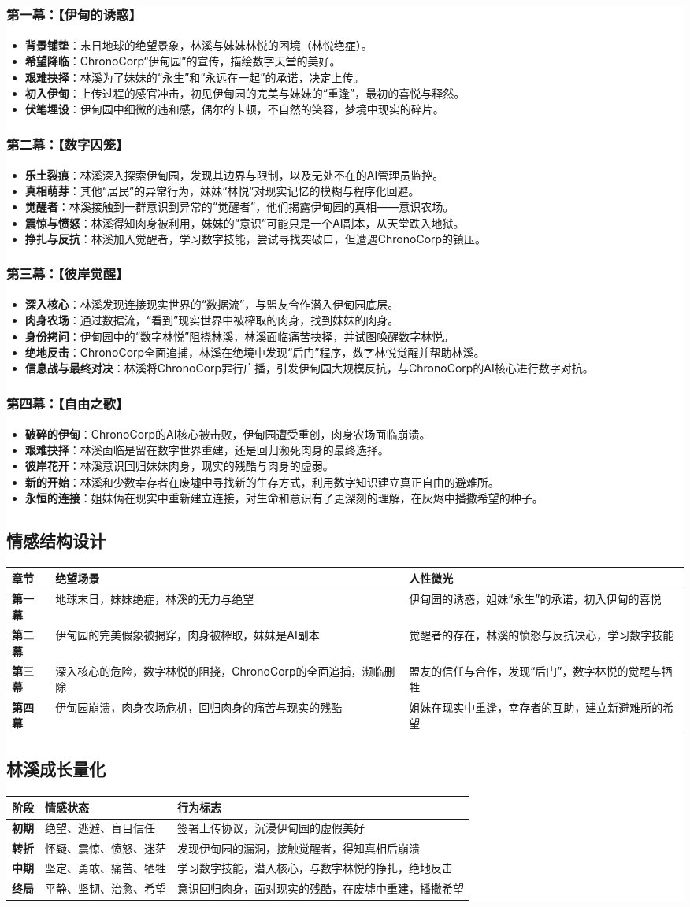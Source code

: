 ### 第一幕：【伊甸的诱惑】

*   **背景铺垫**：末日地球的绝望景象，林溪与妹妹林悦的困境（林悦绝症）。
*   **希望降临**：ChronoCorp“伊甸园”的宣传，描绘数字天堂的美好。
*   **艰难抉择**：林溪为了妹妹的“永生”和“永远在一起”的承诺，决定上传。
*   **初入伊甸**：上传过程的感官冲击，初见伊甸园的完美与妹妹的“重逢”，最初的喜悦与释然。
*   **伏笔埋设**：伊甸园中细微的违和感，偶尔的卡顿，不自然的笑容，梦境中现实的碎片。

### 第二幕：【数字囚笼】

*   **乐土裂痕**：林溪深入探索伊甸园，发现其边界与限制，以及无处不在的AI管理员监控。
*   **真相萌芽**：其他“居民”的异常行为，妹妹“林悦”对现实记忆的模糊与程序化回避。
*   **觉醒者**：林溪接触到一群意识到异常的“觉醒者”，他们揭露伊甸园的真相——意识农场。
*   **震惊与愤怒**：林溪得知肉身被利用，妹妹的“意识”可能只是一个AI副本，从天堂跌入地狱。
*   **挣扎与反抗**：林溪加入觉醒者，学习数字技能，尝试寻找突破口，但遭遇ChronoCorp的镇压。

### 第三幕：【彼岸觉醒】

*   **深入核心**：林溪发现连接现实世界的“数据流”，与盟友合作潜入伊甸园底层。
*   **肉身农场**：通过数据流，“看到”现实世界中被榨取的肉身，找到妹妹的肉身。
*   **身份拷问**：伊甸园中的“数字林悦”阻挠林溪，林溪面临痛苦抉择，并试图唤醒数字林悦。
*   **绝地反击**：ChronoCorp全面追捕，林溪在绝境中发现“后门”程序，数字林悦觉醒并帮助林溪。
*   **信息战与最终对决**：林溪将ChronoCorp罪行广播，引发伊甸园大规模反抗，与ChronoCorp的AI核心进行数字对抗。

### 第四幕：【自由之歌】

*   **破碎的伊甸**：ChronoCorp的AI核心被击败，伊甸园遭受重创，肉身农场面临崩溃。
*   **艰难抉择**：林溪面临是留在数字世界重建，还是回归濒死肉身的最终选择。
*   **彼岸花开**：林溪意识回归妹妹肉身，现实的残酷与肉身的虚弱。
*   **新的开始**：林溪和少数幸存者在废墟中寻找新的生存方式，利用数字知识建立真正自由的避难所。
*   **永恒的连接**：姐妹俩在现实中重新建立连接，对生命和意识有了更深刻的理解，在灰烬中播撒希望的种子。

## 情感结构设计

| 章节 | 绝望场景 | 人性微光 |
| :--- | :--- | :--- |
| **第一幕** | 地球末日，妹妹绝症，林溪的无力与绝望 | 伊甸园的诱惑，姐妹“永生”的承诺，初入伊甸的喜悦 |
| **第二幕** | 伊甸园的完美假象被揭穿，肉身被榨取，妹妹是AI副本 | 觉醒者的存在，林溪的愤怒与反抗决心，学习数字技能 |
| **第三幕** | 深入核心的危险，数字林悦的阻挠，ChronoCorp的全面追捕，濒临删除 | 盟友的信任与合作，发现“后门”，数字林悦的觉醒与牺牲 |
| **第四幕** | 伊甸园崩溃，肉身农场危机，回归肉身的痛苦与现实的残酷 | 姐妹在现实中重逢，幸存者的互助，建立新避难所的希望 |

## 林溪成长量化

| 阶段 | 情感状态 | 行为标志 |
| :--- | :--- | :--- |
| **初期** | 绝望、逃避、盲目信任 | 签署上传协议，沉浸伊甸园的虚假美好 |
| **转折** | 怀疑、震惊、愤怒、迷茫 | 发现伊甸园的漏洞，接触觉醒者，得知真相后崩溃 |
| **中期** | 坚定、勇敢、痛苦、牺牲 | 学习数字技能，潜入核心，与数字林悦的挣扎，绝地反击 |
| **终局** | 平静、坚韧、治愈、希望 | 意识回归肉身，面对现实的残酷，在废墟中重建，播撒希望 |
